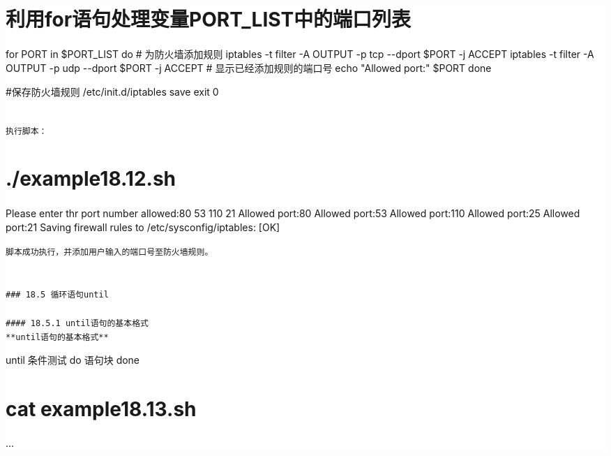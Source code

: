 # 利用for语句处理变量PORT_LIST中的端口列表
for PORT in $PORT_LIST
    do
        # 为防火墙添加规则
        iptables -t filter -A OUTPUT -p tcp --dport $PORT -j ACCEPT
        iptables -t filter -A OUTPUT -p udp --dport $PORT -j ACCEPT
        # 显示已经添加规则的端口号
        echo "Allowed port:" $PORT 
done

#保存防火墙规则
/etc/init.d/iptables save 
exit 0
```

执行脚本：
```
# ./example18.12.sh
Please enter thr port number
allowed:80 53 110 21
Allowed port:80
Allowed port:53
Allowed port:110
Allowed port:25
Allowed port:21
Saving firewall rules to 
/etc/sysconfig/iptables:
[OK]
```
脚本成功执行，并添加用户输入的端口号至防火墙规则。


### 18.5 循环语句until

#### 18.5.1 until语句的基本格式
**until语句的基本格式**
```
until 条件测试
    do
        语句块
done
```

```
# cat example18.13.sh
...
